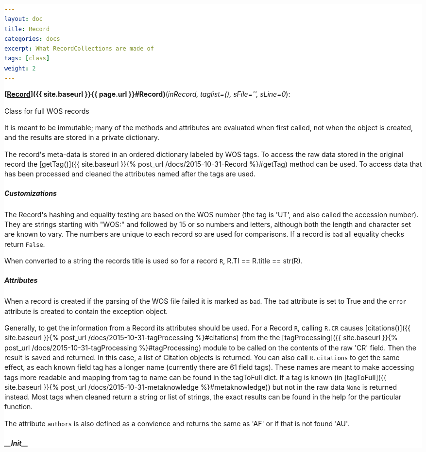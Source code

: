 ```yaml
---
layout: doc
title: Record
categories: docs
excerpt: What RecordCollections are made of
tags: [class]
weight: 2
---
```

<a name="Record"></a>
<a name="Record"></a><small></small>**[<ins>Record</ins>]({{ site.baseurl }}{{ page.url }}#Record)**(_inRecord, taglist=(), sFile='', sLine=0_):

Class for full WOS records

It is meant to be immutable; many of the methods and attributes are evaluated when first called, not when the object is created, and the results are stored in a private dictionary.

The record's meta-data is stored in an ordered dictionary labeled by WOS tags. To access the raw data stored in the original record the [getTag()]({{ site.baseurl }}{% post_url /docs/2015-10-31-Record %}#getTag) method can be used. To access data that has been processed and cleaned the attributes named after the tags are used.

##### Customizations

The Record's hashing and equality testing are based on the WOS number (the tag is 'UT', and also called the accession number). They are strings starting with "WOS:" and followed by 15 or so numbers and letters, although both the length and character set are known to vary. The numbers are unique to each record so are used for comparisons. If a record is `bad`  all equality checks return `False`.

When converted to a string the records title is used so for a record `R`, R.TI == R.title == str(R).

##### Attributes

When a record is created if the parsing of the WOS file failed it is marked as `bad`. The `bad` attribute is set to True and the `error` attribute is created to contain the exception object.

Generally, to get the information from a Record its attributes should be used. For a Record `R`, calling `R.CR` causes [citations()]({{ site.baseurl }}{% post_url /docs/2015-10-31-tagProcessing %}#citations) from the the [tagProcessing]({{ site.baseurl }}{% post_url /docs/2015-10-31-tagProcessing %}#tagProcessing) module to be called on the contents of the raw 'CR' field. Then the result is saved and returned. In this case, a list of Citation objects is returned. You can also call `R.citations` to get the same effect, as each known field tag has a longer name (currently there are 61 field tags). These names are meant to make accessing tags more readable and mapping from tag to name can be found in the tagToFull dict. If a tag is known (in [tagToFull]({{ site.baseurl }}{% post_url /docs/2015-10-31-metaknowledge %}#metaknowledge)) but not in the raw data `None` is returned instead. Most tags when cleaned return a string or list of strings, the exact results can be found in the help for the particular function.

The attribute `authors` is also defined as a convience and returns the same as 'AF' or if that is not found 'AU'.

##### \_\_Init\_\_
